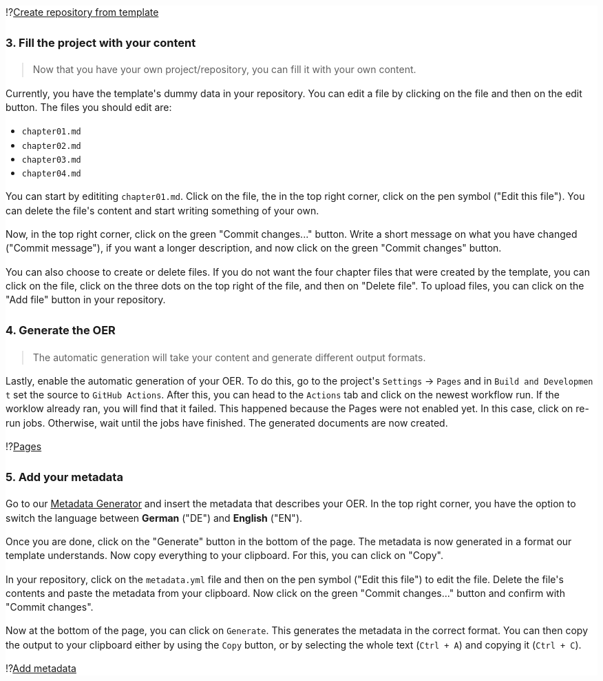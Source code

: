 !?[Create repository from template](videos/create-from-template.mp4)

### 3. Fill the project with your content

> Now that you have your own project/repository, you can fill it with your own content.

Currently, you have the template's dummy data in your repository. You can edit a file by clicking on the file and then on the edit button. The files you should edit are:

* `chapter01.md`
* `chapter02.md`
* `chapter03.md`
* `chapter04.md`

You can start by edititing `chapter01.md`. Click on the file, the in the top right corner, click on the pen symbol ("Edit this file"). You can delete the file's content and start writing something of your own.

Now, in the top right corner, click on the green "Commit changes..." button. Write a short message on what you have changed ("Commit message"), if you want a longer description, and now click on the green "Commit changes" button.

You can also choose to create or delete files. If you do not want the four chapter files that were created by the template, you can click on the file, click on the three dots on the top right of the file, and then on "Delete file". To upload files, you can click on the "Add file" button in your repository.

### 4. Generate the OER
> The automatic generation will take your content and generate different output formats.

Lastly, enable the automatic generation of your OER. To do this, go to the project's `Settings` -> `Pages` and in `Build and Development` set the source to `GitHub Actions`. After this, you can head to the `Actions` tab and click on the newest workflow run. If the worklow already ran, you will find that it failed. This happened because the Pages were not enabled yet. In this case, click on re-run jobs. Otherwise, wait until the jobs have finished. The generated documents are now created.

!?[Pages](videos/pages.mp4)

### 5. Add your metadata
Go to our [Metadata Generator]() and insert the metadata that describes your OER. In the top right corner, you have the option to switch the language between **German** ("DE") and **English** ("EN").

Once you are done, click on the "Generate" button in the bottom of the page. The metadata is now generated in a format our template understands. Now copy everything to your clipboard. For this, you can click on "Copy".

In your repository, click on the `metadata.yml` file and then on the pen symbol ("Edit this file") to edit the file. Delete the file's contents and paste the metadata from your clipboard. Now click on the green "Commit changes..." button and confirm with "Commit changes".

Now at the bottom of the page, you can click on `Generate`. This generates the metadata in the correct format. You can then copy the output to your clipboard either by using the `Copy` button, or by selecting the whole text (`Ctrl + A`) and copying it (`Ctrl + C`).

!?[Add metadata](videos/metadata-placeholder.mp4)
